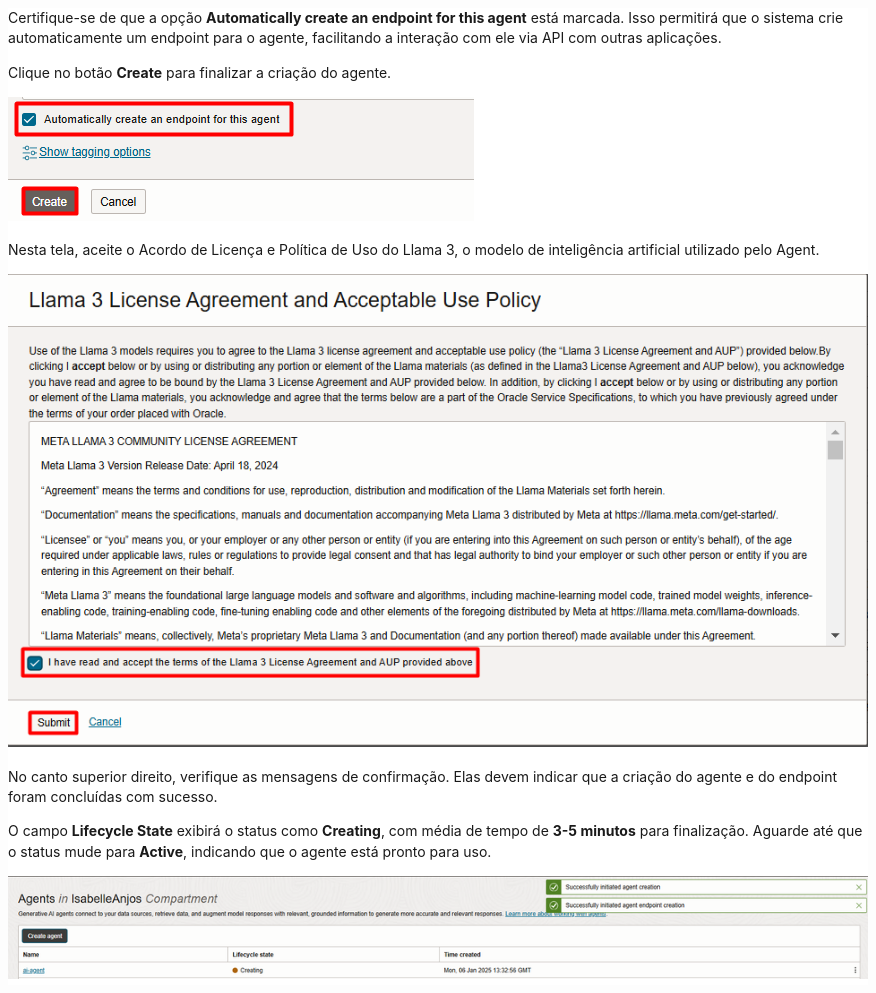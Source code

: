Certifique-se de que a opção **Automatically create an endpoint for this agent** está marcada. Isso permitirá que o sistema crie automaticamente um endpoint para o agente, facilitando a interação com ele via API com outras aplicações.

Clique no botão **Create** para finalizar a criação do agente.

![Create Agent](images/create-agent.png)


Nesta tela, aceite o Acordo de Licença e Política de Uso do Llama 3, o modelo de inteligência artificial utilizado pelo Agent.

![LLAMA3](images/llama3.png)

No canto superior direito, verifique as mensagens de confirmação. Elas devem indicar que a criação do agente  e do endpoint foram concluídas com sucesso.

O campo **Lifecycle State** exibirá o status como **Creating**, com média de tempo  de **3-5 minutos** para finalização. Aguarde até que o status mude para **Active**, indicando que o agente está pronto para uso.

![Sucess Messages Agent](images/sucess-messages-agent.png)
